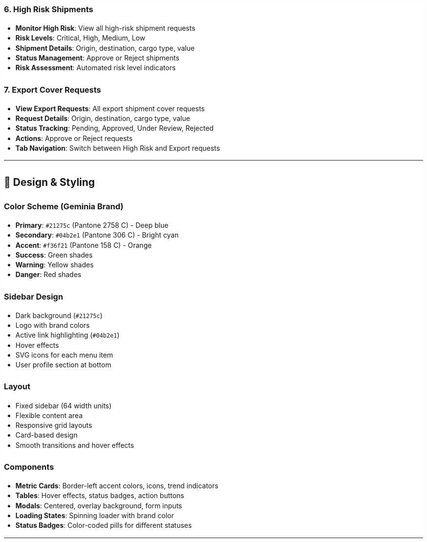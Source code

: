 ### **6. High Risk Shipments**
- **Monitor High Risk**: View all high-risk shipment requests
- **Risk Levels**: Critical, High, Medium, Low
- **Shipment Details**: Origin, destination, cargo type, value
- **Status Management**: Approve or Reject shipments
- **Risk Assessment**: Automated risk level indicators

### **7. Export Cover Requests**
- **View Export Requests**: All export shipment cover requests
- **Request Details**: Origin, destination, cargo type, value
- **Status Tracking**: Pending, Approved, Under Review, Rejected
- **Actions**: Approve or Reject requests
- **Tab Navigation**: Switch between High Risk and Export requests

---

## 🎨 Design & Styling

### **Color Scheme (Geminia Brand)**
- **Primary**: `#21275c` (Pantone 2758 C) - Deep blue
- **Secondary**: `#04b2e1` (Pantone 306 C) - Bright cyan
- **Accent**: `#f36f21` (Pantone 158 C) - Orange
- **Success**: Green shades
- **Warning**: Yellow shades
- **Danger**: Red shades

### **Sidebar Design**
- Dark background (`#21275c`)
- Logo with brand colors
- Active link highlighting (`#04b2e1`)
- Hover effects
- SVG icons for each menu item
- User profile section at bottom

### **Layout**
- Fixed sidebar (64 width units)
- Flexible content area
- Responsive grid layouts
- Card-based design
- Smooth transitions and hover effects

### **Components**
- **Metric Cards**: Border-left accent colors, icons, trend indicators
- **Tables**: Hover effects, status badges, action buttons
- **Modals**: Centered, overlay background, form inputs
- **Loading States**: Spinning loader with brand color
- **Status Badges**: Color-coded pills for different statuses

---
